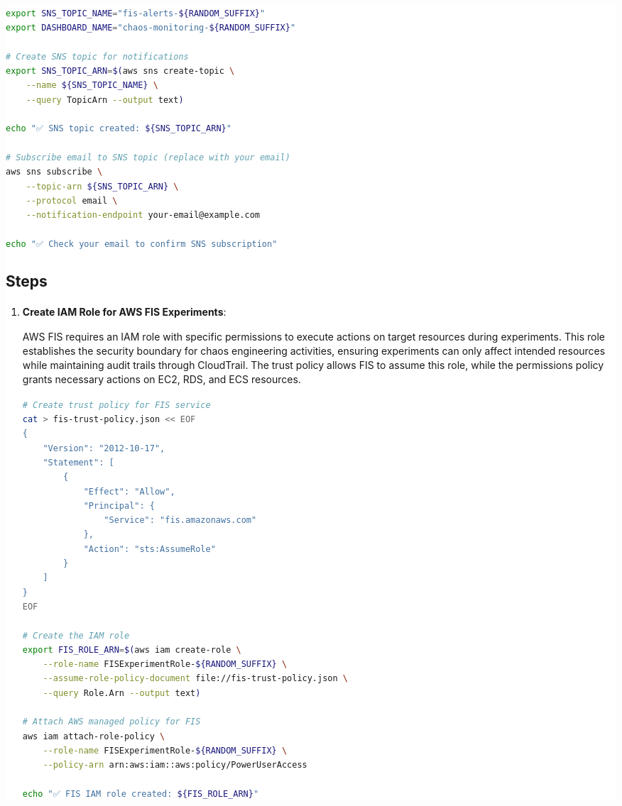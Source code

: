 ```bash
export SNS_TOPIC_NAME="fis-alerts-${RANDOM_SUFFIX}"
export DASHBOARD_NAME="chaos-monitoring-${RANDOM_SUFFIX}"

# Create SNS topic for notifications
export SNS_TOPIC_ARN=$(aws sns create-topic \
    --name ${SNS_TOPIC_NAME} \
    --query TopicArn --output text)

echo "✅ SNS topic created: ${SNS_TOPIC_ARN}"

# Subscribe email to SNS topic (replace with your email)
aws sns subscribe \
    --topic-arn ${SNS_TOPIC_ARN} \
    --protocol email \
    --notification-endpoint your-email@example.com

echo "✅ Check your email to confirm SNS subscription"
```

## Steps

1. **Create IAM Role for AWS FIS Experiments**:

   AWS FIS requires an IAM role with specific permissions to execute actions on target resources during experiments. This role establishes the security boundary for chaos engineering activities, ensuring experiments can only affect intended resources while maintaining audit trails through CloudTrail. The trust policy allows FIS to assume this role, while the permissions policy grants necessary actions on EC2, RDS, and ECS resources.

   ```bash
   # Create trust policy for FIS service
   cat > fis-trust-policy.json << EOF
   {
       "Version": "2012-10-17",
       "Statement": [
           {
               "Effect": "Allow",
               "Principal": {
                   "Service": "fis.amazonaws.com"
               },
               "Action": "sts:AssumeRole"
           }
       ]
   }
   EOF

   # Create the IAM role
   export FIS_ROLE_ARN=$(aws iam create-role \
       --role-name FISExperimentRole-${RANDOM_SUFFIX} \
       --assume-role-policy-document file://fis-trust-policy.json \
       --query Role.Arn --output text)

   # Attach AWS managed policy for FIS
   aws iam attach-role-policy \
       --role-name FISExperimentRole-${RANDOM_SUFFIX} \
       --policy-arn arn:aws:iam::aws:policy/PowerUserAccess

   echo "✅ FIS IAM role created: ${FIS_ROLE_ARN}"
   ```
